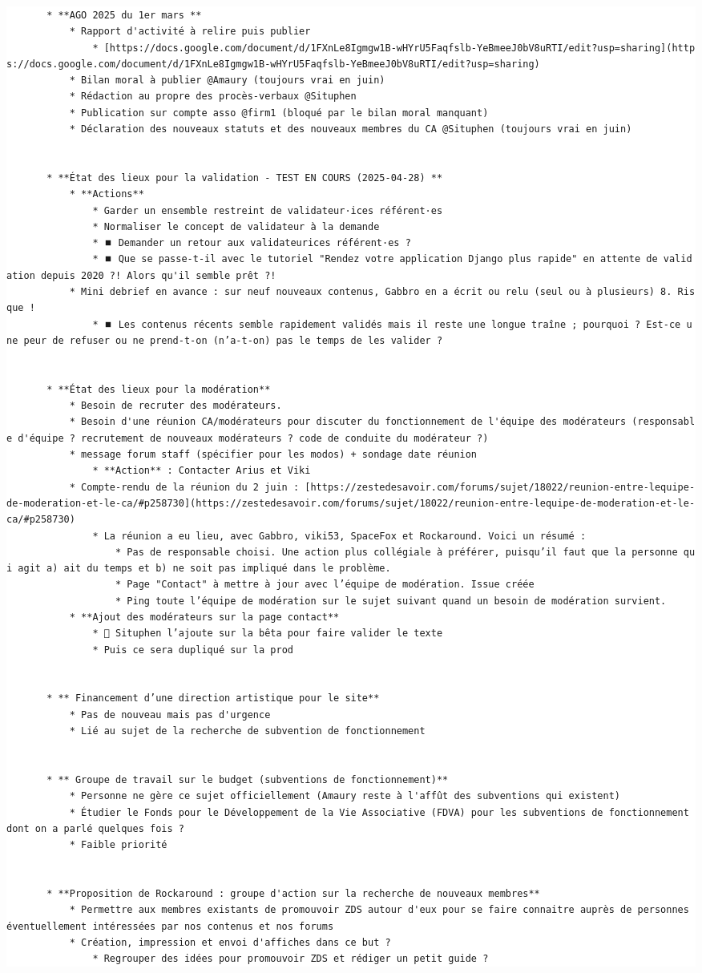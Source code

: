 
           * **AGO 2025 du 1er mars **
               * Rapport d'activité à relire puis publier 
                   * [https://docs.google.com/document/d/1FXnLe8Igmgw1B-wHYrU5Faqfslb-YeBmeeJ0bV8uRTI/edit?usp=sharing](https://docs.google.com/document/d/1FXnLe8Igmgw1B-wHYrU5Faqfslb-YeBmeeJ0bV8uRTI/edit?usp=sharing)
               * Bilan moral à publier @Amaury (toujours vrai en juin)
               * Rédaction au propre des procès-verbaux @Situphen
               * Publication sur compte asso @firm1 (bloqué par le bilan moral manquant)
               * Déclaration des nouveaux statuts et des nouveaux membres du CA @Situphen (toujours vrai en juin)


           * **État des lieux pour la validation - TEST EN COURS (2025-04-28) **
               * **Actions**
                   * Garder un ensemble restreint de validateur·ices référent·es
                   * Normaliser le concept de validateur à la demande
                   * ⏹️ Demander un retour aux validateurices référent·es ?
                   * ⏹️ Que se passe-t-il avec le tutoriel "Rendez votre application Django plus rapide" en attente de validation depuis 2020 ?! Alors qu'il semble prêt ?!
               * Mini debrief en avance : sur neuf nouveaux contenus, Gabbro en a écrit ou relu (seul ou à plusieurs) 8. Risque !
                   * ⏹️ Les contenus récents semble rapidement validés mais il reste une longue traîne ; pourquoi ? Est-ce une peur de refuser ou ne prend-t-on (n’a-t-on) pas le temps de les valider ?


           * **État des lieux pour la modération**
               * Besoin de recruter des modérateurs.
               * Besoin d'une réunion CA/modérateurs pour discuter du fonctionnement de l'équipe des modérateurs (responsable d'équipe ? recrutement de nouveaux modérateurs ? code de conduite du modérateur ?)
               * message forum staff (spécifier pour les modos) + sondage date réunion 
                   * **Action** : Contacter Arius et Viki
               * Compte-rendu de la réunion du 2 juin : [https://zestedesavoir.com/forums/sujet/18022/reunion-entre-lequipe-de-moderation-et-le-ca/#p258730](https://zestedesavoir.com/forums/sujet/18022/reunion-entre-lequipe-de-moderation-et-le-ca/#p258730)
                   * La réunion a eu lieu, avec Gabbro, viki53, SpaceFox et Rockaround. Voici un résumé :
                       * Pas de responsable choisi. Une action plus collégiale à préférer, puisqu’il faut que la personne qui agit a) ait du temps et b) ne soit pas impliqué dans le problème.
                       * Page "Contact" à mettre à jour avec l’équipe de modération. Issue créée
                       * Ping toute l’équipe de modération sur le sujet suivant quand un besoin de modération survient.
               * **Ajout des modérateurs sur la page contact**
                   * 🔼 Situphen l’ajoute sur la bêta pour faire valider le texte
                   * Puis ce sera dupliqué sur la prod


           * ** Financement d’une direction artistique pour le site**
               * Pas de nouveau mais pas d'urgence
               * Lié au sujet de la recherche de subvention de fonctionnement


           * ** Groupe de travail sur le budget (subventions de fonctionnement)**
               * Personne ne gère ce sujet officiellement (Amaury reste à l'affût des subventions qui existent)
               * Étudier le Fonds pour le Développement de la Vie Associative (FDVA) pour les subventions de fonctionnement dont on a parlé quelques fois ?
               * Faible priorité


           * **Proposition de Rockaround : groupe d'action sur la recherche de nouveaux membres**
               * Permettre aux membres existants de promouvoir ZDS autour d'eux pour se faire connaitre auprès de personnes éventuellement intéressées par nos contenus et nos forums
               * Création, impression et envoi d'affiches dans ce but ? 
                   * Regrouper des idées pour promouvoir ZDS et rédiger un petit guide ?
